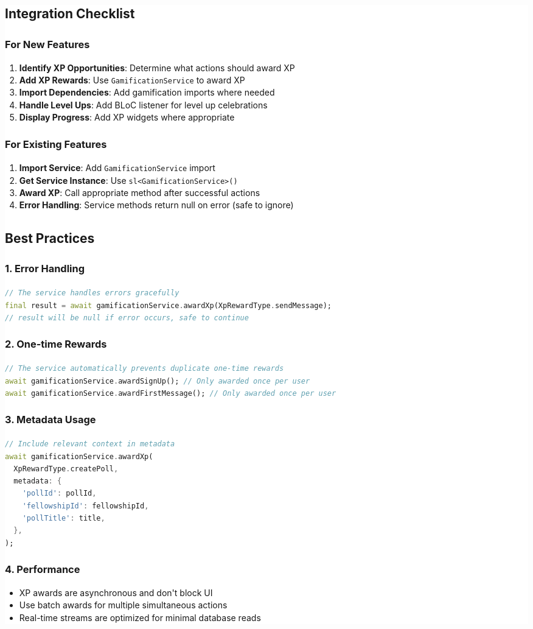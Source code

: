 ## Integration Checklist

### For New Features

1. **Identify XP Opportunities**: Determine what actions should award XP
2. **Add XP Rewards**: Use `GamificationService` to award XP
3. **Import Dependencies**: Add gamification imports where needed
4. **Handle Level Ups**: Add BLoC listener for level up celebrations
5. **Display Progress**: Add XP widgets where appropriate

### For Existing Features

1. **Import Service**: Add `GamificationService` import
2. **Get Service Instance**: Use `sl<GamificationService>()`
3. **Award XP**: Call appropriate method after successful actions
4. **Error Handling**: Service methods return null on error (safe to ignore)

## Best Practices

### 1. Error Handling
```dart
// The service handles errors gracefully
final result = await gamificationService.awardXp(XpRewardType.sendMessage);
// result will be null if error occurs, safe to continue
```

### 2. One-time Rewards
```dart
// The service automatically prevents duplicate one-time rewards
await gamificationService.awardSignUp(); // Only awarded once per user
await gamificationService.awardFirstMessage(); // Only awarded once per user
```

### 3. Metadata Usage
```dart
// Include relevant context in metadata
await gamificationService.awardXp(
  XpRewardType.createPoll,
  metadata: {
    'pollId': pollId,
    'fellowshipId': fellowshipId,
    'pollTitle': title,
  },
);
```

### 4. Performance
- XP awards are asynchronous and don't block UI
- Use batch awards for multiple simultaneous actions
- Real-time streams are optimized for minimal database reads
